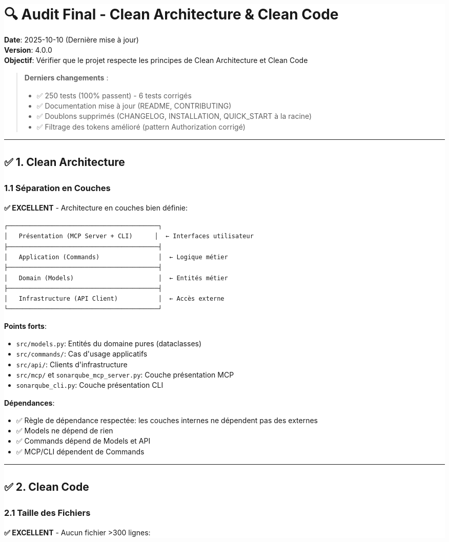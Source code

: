 # 🔍 Audit Final - Clean Architecture & Clean Code

**Date**: 2025-10-10 (Dernière mise à jour)  
**Version**: 4.0.0  
**Objectif**: Vérifier que le projet respecte les principes de Clean Architecture et Clean Code

> **Derniers changements** :
> - ✅ 250 tests (100% passent) - 6 tests corrigés
> - ✅ Documentation mise à jour (README, CONTRIBUTING)
> - ✅ Doublons supprimés (CHANGELOG, INSTALLATION, QUICK_START à la racine)
> - ✅ Filtrage des tokens amélioré (pattern Authorization corrigé)

---

## ✅ 1. Clean Architecture

### 1.1 Séparation en Couches

**✅ EXCELLENT** - Architecture en couches bien définie:

```
┌─────────────────────────────────────────┐
│   Présentation (MCP Server + CLI)      │  ← Interfaces utilisateur
├─────────────────────────────────────────┤
│   Application (Commands)                │  ← Logique métier
├─────────────────────────────────────────┤
│   Domain (Models)                       │  ← Entités métier
├─────────────────────────────────────────┤
│   Infrastructure (API Client)           │  ← Accès externe
└─────────────────────────────────────────┘
```

**Points forts**:
- `src/models.py`: Entités du domaine pures (dataclasses)
- `src/commands/`: Cas d'usage applicatifs
- `src/api/`: Clients d'infrastructure
- `src/mcp/` et `sonarqube_mcp_server.py`: Couche présentation MCP
- `sonarqube_cli.py`: Couche présentation CLI

**Dépendances**:
- ✅ Règle de dépendance respectée: les couches internes ne dépendent pas des externes
- ✅ Models ne dépend de rien
- ✅ Commands dépend de Models et API
- ✅ MCP/CLI dépendent de Commands

---

## ✅ 2. Clean Code

### 2.1 Taille des Fichiers

**✅ EXCELLENT** - Aucun fichier >300 lignes:
